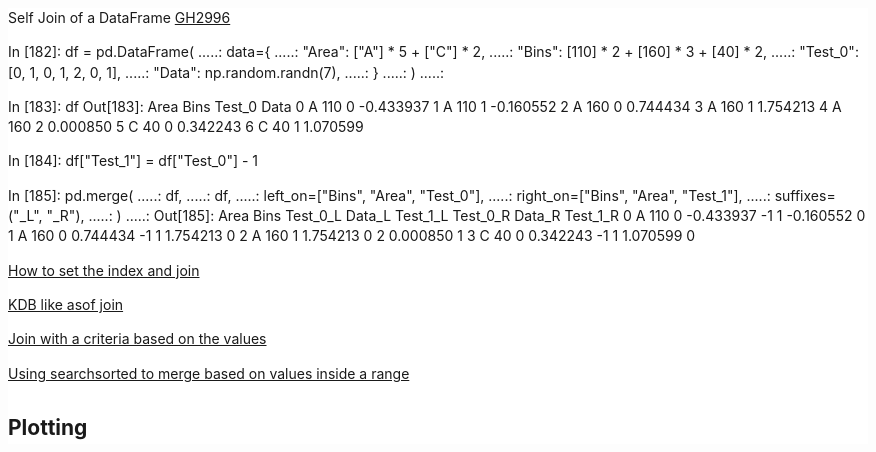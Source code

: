 Self Join of a DataFrame [GH2996](https://github.com/pandas-dev/pandas/issues/2996)

In [182]: df = pd.DataFrame(
 .....:    data={
 .....:        "Area": ["A"] * 5 + ["C"] * 2,
 .....:        "Bins": [110] * 2 + [160] * 3 + [40] * 2,
 .....:        "Test_0": [0, 1, 0, 1, 2, 0, 1],
 .....:        "Data": np.random.randn(7),
 .....:    }
 .....: )
 .....:

In [183]: df
Out[183]:
 Area  Bins  Test_0      Data
0    A   110       0 -0.433937
1    A   110       1 -0.160552
2    A   160       0  0.744434
3    A   160       1  1.754213
4    A   160       2  0.000850
5    C    40       0  0.342243
6    C    40       1  1.070599

In [184]: df["Test_1"] = df["Test_0"] - 1

In [185]: pd.merge(
 .....:    df,
 .....:    df,
 .....:    left_on=["Bins", "Area", "Test_0"],
 .....:    right_on=["Bins", "Area", "Test_1"],
 .....:    suffixes=("_L", "_R"),
 .....: )
 .....:
Out[185]:
 Area  Bins  Test_0_L    Data_L  Test_1_L  Test_0_R    Data_R  Test_1_R
0    A   110         0 -0.433937        -1         1 -0.160552         0
1    A   160         0  0.744434        -1         1  1.754213         0
2    A   160         1  1.754213         0         2  0.000850         1
3    C    40         0  0.342243        -1         1  1.070599         0

[How to set the index and join](https://stackoverflow.com/questions/14341805/pandas-merge-pd-merge-how-to-set-the-index-and-join)

[KDB like asof join](https://stackoverflow.com/questions/12322289/kdb-like-asof-join-for-timeseries-data-in-pandas/12336039#12336039)

[Join with a criteria based on the values](https://stackoverflow.com/questions/15581829/how-to-perform-an-inner-or-outer-join-of-dataframes-with-pandas-on-non-simplisti)

[Using searchsorted to merge based on values inside a range](https://stackoverflow.com/questions/25125626/pandas-merge-with-logic/2512764)

Plotting[](https://pandas.pydata.org/pandas-docs/stable/user_guide/cookbook.html#plotting "Permalink to this headline")
-----------------------------------------------------------------------------------------------------------------------
